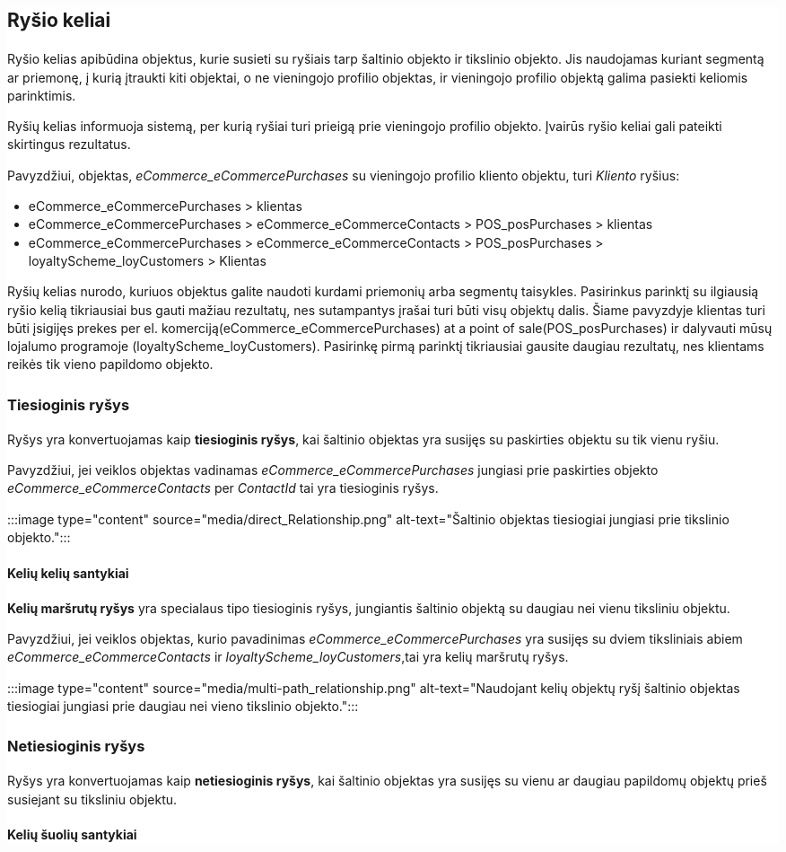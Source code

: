 ## <a name="relationship-paths"></a>Ryšio keliai

Ryšio kelias apibūdina objektus, kurie susieti su ryšiais tarp šaltinio objekto ir tikslinio objekto. Jis naudojamas kuriant segmentą ar priemonę, į kurią įtraukti kiti objektai, o ne vieningojo profilio objektas, ir vieningojo profilio objektą galima pasiekti keliomis parinktimis. 

Ryšių kelias informuoja sistemą, per kurią ryšiai turi prieigą prie vieningojo profilio objekto. Įvairūs ryšio keliai gali pateikti skirtingus rezultatus.

Pavyzdžiui, objektas, *eCommerce_eCommercePurchases* su vieningojo profilio kliento objektu, turi *Kliento* ryšius:

- eCommerce_eCommercePurchases > klientas
- eCommerce_eCommercePurchases > eCommerce_eCommerceContacts > POS_posPurchases > klientas
- eCommerce_eCommercePurchases > eCommerce_eCommerceContacts > POS_posPurchases > loyaltyScheme_loyCustomers > Klientas 

Ryšių kelias nurodo, kuriuos objektus galite naudoti kurdami priemonių arba segmentų taisykles. Pasirinkus parinktį su ilgiausią ryšio kelią tikriausiai bus gauti mažiau rezultatų, nes sutampantys įrašai turi būti visų objektų dalis. Šiame pavyzdyje klientas turi būti įsigijęs prekes per el. komerciją(eCommerce_eCommercePurchases) at a point of sale(POS_posPurchases) ir dalyvauti mūsų lojalumo programoje (loyaltyScheme_loyCustomers). Pasirinkę pirmą parinktį tikriausiai gausite daugiau rezultatų, nes klientams reikės tik vieno papildomo objekto.

### <a name="direct-relationship"></a>Tiesioginis ryšys

Ryšys yra konvertuojamas kaip **tiesioginis ryšys**, kai šaltinio objektas yra susijęs su paskirties objektu su tik vienu ryšiu.

Pavyzdžiui, jei veiklos objektas vadinamas *eCommerce_eCommercePurchases* jungiasi prie paskirties objekto *eCommerce_eCommerceContacts* per *ContactId* tai yra tiesioginis ryšys.

:::image type="content" source="media/direct_Relationship.png" alt-text="Šaltinio objektas tiesiogiai jungiasi prie tikslinio objekto.":::

#### <a name="multi-path-relationship"></a>Kelių kelių santykiai

**Kelių maršrutų ryšys** yra specialaus tipo tiesioginis ryšys, jungiantis šaltinio objektą su daugiau nei vienu tiksliniu objektu.

Pavyzdžiui, jei veiklos objektas, kurio pavadinimas *eCommerce_eCommercePurchases*  yra susijęs su dviem tiksliniais abiem *eCommerce_eCommerceContacts* ir *loyaltyScheme_loyCustomers*,tai yra kelių maršrutų ryšys.

:::image type="content" source="media/multi-path_relationship.png" alt-text="Naudojant kelių objektų ryšį šaltinio objektas tiesiogiai jungiasi prie daugiau nei vieno tikslinio objekto.":::

### <a name="indirect-relationship"></a>Netiesioginis ryšys

Ryšys yra konvertuojamas kaip **netiesioginis ryšys**, kai šaltinio objektas yra susijęs su vienu ar daugiau papildomų objektų prieš susiejant su tiksliniu objektu.

#### <a name="multi-hop-relationship"></a>Kelių šuolių santykiai
